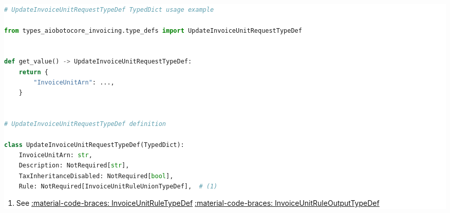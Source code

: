 ```python
# UpdateInvoiceUnitRequestTypeDef TypedDict usage example

from types_aiobotocore_invoicing.type_defs import UpdateInvoiceUnitRequestTypeDef


def get_value() -> UpdateInvoiceUnitRequestTypeDef:
    return {
        "InvoiceUnitArn": ...,
    }


# UpdateInvoiceUnitRequestTypeDef definition

class UpdateInvoiceUnitRequestTypeDef(TypedDict):
    InvoiceUnitArn: str,
    Description: NotRequired[str],
    TaxInheritanceDisabled: NotRequired[bool],
    Rule: NotRequired[InvoiceUnitRuleUnionTypeDef],  # (1)
```

1. See [:material-code-braces: InvoiceUnitRuleTypeDef](./type_defs.md#invoiceunitruletypedef) [:material-code-braces: InvoiceUnitRuleOutputTypeDef](./type_defs.md#invoiceunitruleoutputtypedef) 
